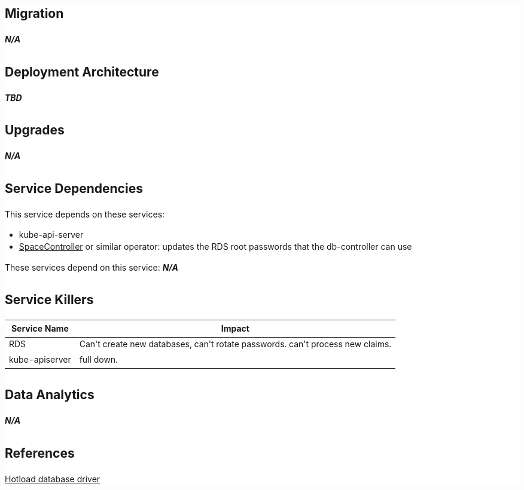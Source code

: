 ## Migration
***N/A***

## Deployment Architecture
***TBD***

## Upgrades
***N/A***

## Service Dependencies

This service depends on these services:
* kube-api-server
* [SpaceController](https://github.com/seizadi/space-controller) or similar operator: updates the RDS root passwords that the db-controller can use

These services depend on this service:
***N/A***

## Service Killers

| Service Name   | Impact                                                                        |
|----------------|-------------------------------------------------------------------------------|
| RDS            | Can't create new databases, can't rotate passwords. can't process new claims. |
| kube-apiserver | full down.                                                                    |

## Data Analytics
***N/A***

## References
[Hotload database driver](https://github.com/infobloxopen/hotload)






